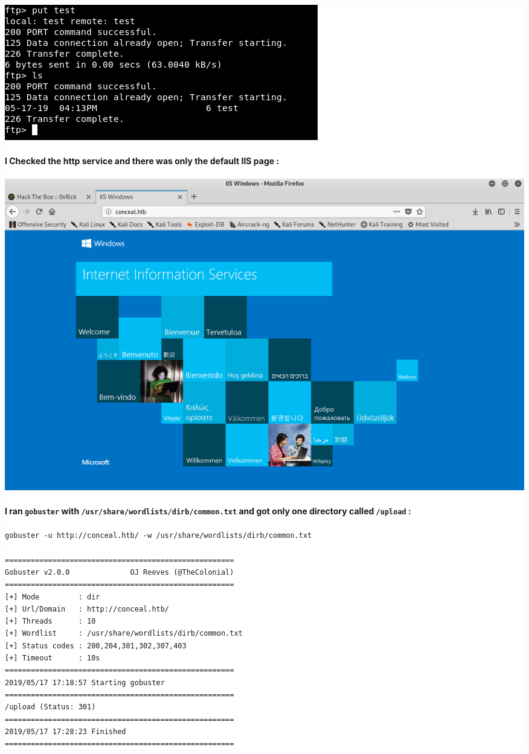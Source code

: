 ![](/images/hackthebox/conceal/13.png)
#### I Checked the http service and there was only the default IIS page :
![](/images/hackthebox/conceal/14.png)
#### I ran `gobuster` with `/usr/share/wordlists/dirb/common.txt` and got only one directory called `/upload` : 
```
gobuster -u http://conceal.htb/ -w /usr/share/wordlists/dirb/common.txt

=====================================================
Gobuster v2.0.0              OJ Reeves (@TheColonial)
=====================================================
[+] Mode         : dir
[+] Url/Domain   : http://conceal.htb/
[+] Threads      : 10
[+] Wordlist     : /usr/share/wordlists/dirb/common.txt
[+] Status codes : 200,204,301,302,307,403
[+] Timeout      : 10s
=====================================================
2019/05/17 17:18:57 Starting gobuster
=====================================================
/upload (Status: 301)
=====================================================
2019/05/17 17:28:23 Finished
=====================================================
```